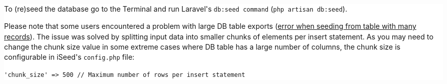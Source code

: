 To (re)seed the database go to the Terminal and run Laravel's `db:seed command` (`php artisan db:seed`).

Please note that some users encountered a problem with large DB table exports ([error when seeding from table with many records](https://github.com/Masitings/seedmaker/issues/4)). The issue was solved by splitting input data into smaller chunks of elements per insert statement. As you may need to change the chunk size value in some extreme cases where DB table has a large number of columns, the chunk size is configurable in iSeed's `config.php` file:

    'chunk_size' => 500 // Maximum number of rows per insert statement
